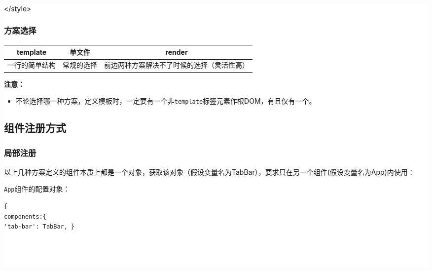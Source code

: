</span><span class="hljs-tag">&lt;/<span class="hljs-name">style</span>&gt;</span></span></code></pre><h3 id="articleHeader8">&#x65B9;&#x6848;&#x9009;&#x62E9;</h3><table><thead><tr><th>template</th><th>&#x5355;&#x6587;&#x4EF6;</th><th>render</th></tr></thead><tbody><tr><td>&#x4E00;&#x884C;&#x7684;&#x7B80;&#x5355;&#x7ED3;&#x6784;</td><td>&#x5E38;&#x89C4;&#x7684;&#x9009;&#x62E9;</td><td>&#x524D;&#x8FB9;&#x4E24;&#x79CD;&#x65B9;&#x6848;&#x89E3;&#x51B3;&#x4E0D;&#x4E86;&#x65F6;&#x5019;&#x7684;&#x9009;&#x62E9;&#xFF08;&#x7075;&#x6D3B;&#x6027;&#x9AD8;&#xFF09;</td></tr></tbody></table><p><strong>&#x6CE8;&#x610F;&#xFF1A;</strong></p><ul><li>&#x4E0D;&#x8BBA;&#x9009;&#x62E9;&#x54EA;&#x4E00;&#x79CD;&#x65B9;&#x6848;&#xFF0C;&#x5B9A;&#x4E49;&#x6A21;&#x677F;&#x65F6;&#xFF0C;&#x4E00;&#x5B9A;&#x8981;&#x6709;&#x4E00;&#x4E2A;&#x975E;<code>template</code>&#x6807;&#x7B7E;&#x5143;&#x7D20;&#x4F5C;&#x6839;DOM&#xFF0C;&#x6709;&#x4E14;&#x4EC5;&#x6709;&#x4E00;&#x4E2A;&#x3002;</li></ul><h2 id="articleHeader9">&#x7EC4;&#x4EF6;&#x6CE8;&#x518C;&#x65B9;&#x5F0F;</h2><h3 id="articleHeader10">&#x5C40;&#x90E8;&#x6CE8;&#x518C;</h3><p>&#x4EE5;&#x4E0A;&#x51E0;&#x79CD;&#x65B9;&#x6848;&#x5B9A;&#x4E49;&#x7684;&#x7EC4;&#x4EF6;&#x672C;&#x8D28;&#x4E0A;&#x90FD;&#x662F;&#x4E00;&#x4E2A;&#x5BF9;&#x8C61;&#xFF0C;&#x83B7;&#x53D6;&#x8BE5;&#x5BF9;&#x8C61;&#xFF08;&#x5047;&#x8BBE;&#x53D8;&#x91CF;&#x540D;&#x4E3A;TabBar&#xFF09;&#xFF0C;&#x8981;&#x6C42;&#x53EA;&#x5728;&#x53E6;&#x4E00;&#x4E2A;&#x7EC4;&#x4EF6;(&#x5047;&#x8BBE;&#x53D8;&#x91CF;&#x540D;&#x4E3A;App)&#x5185;&#x4F7F;&#x7528;&#xFF1A;</p><p><code>App</code>&#x7EC4;&#x4EF6;&#x7684;&#x914D;&#x7F6E;&#x5BF9;&#x8C61;&#xFF1A;</p><div class="widget-codetool" style="display:none"><div class="widget-codetool--inner"><span class="selectCode code-tool" data-toggle="tooltip" data-placement="top" title="" data-original-title="&#x5168;&#x9009;"></span> <span type="button" class="copyCode code-tool" data-toggle="tooltip" data-placement="top" data-clipboard-text="{
  components:{
    &apos;tab-bar&apos;: TabBar,
  }
}" title="" data-original-title="&#x590D;&#x5236;"></span> <span type="button" class="saveToNote code-tool" data-toggle="tooltip" data-placement="top" title="" data-original-title="&#x653E;&#x8FDB;&#x7B14;&#x8BB0;"></span></div></div><pre class="hljs css"><code>{
  <span class="hljs-attribute">components</span>:{
    <span class="hljs-string">&apos;tab-bar&apos;</span>: TabBar,
  }